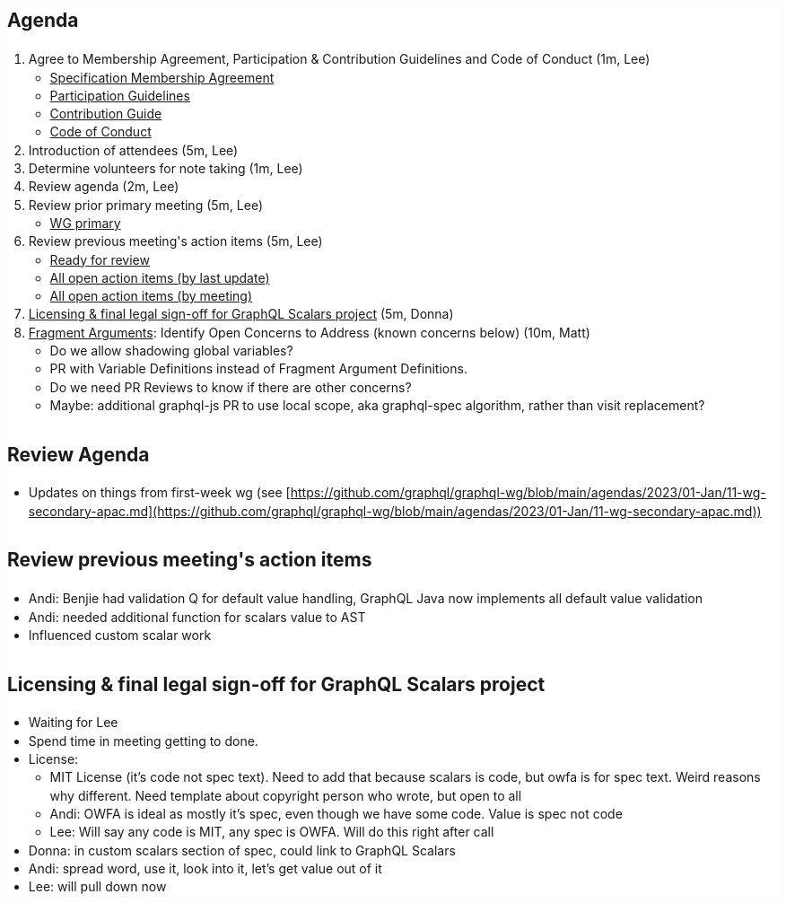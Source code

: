 ## Agenda

1. Agree to Membership Agreement, Participation & Contribution Guidelines and
   Code of Conduct (1m, Lee)
   - [Specification Membership Agreement](https://github.com/graphql/foundation)
   - [Participation Guidelines](https://github.com/graphql/graphql-wg#participation-guidelines)
   - [Contribution Guide](https://github.com/graphql/graphql-spec/blob/main/CONTRIBUTING.md)
   - [Code of Conduct](https://github.com/graphql/foundation/blob/master/CODE-OF-CONDUCT.md)
2. Introduction of attendees (5m, Lee)
3. Determine volunteers for note taking (1m, Lee)
4. Review agenda (2m, Lee)
5. Review prior primary meeting (5m, Lee)
   - [WG primary](https://github.com/graphql/graphql-wg/blob/main/agendas/2023/01-Jan/05-wg-primary.md)
6. Review previous meeting's action items (5m, Lee)
   - [Ready for review](https://github.com/graphql/graphql-wg/issues?q=is%3Aissue+is%3Aopen+label%3A%22Ready+for+review+%F0%9F%99%8C%22+sort%3Aupdated-desc)
   - [All open action items (by last update)](https://github.com/graphql/graphql-wg/issues?q=is%3Aissue+is%3Aopen+label%3A%22Action+item+%3Aclapper%3A%22+sort%3Aupdated-desc)
   - [All open action items (by meeting)](https://github.com/graphql/graphql-wg/projects?query=is%3Aopen+sort%3Aname-asc)
7. [Licensing & final legal sign-off for GraphQL Scalars project](https://github.com/graphql/graphql-wg/issues/1206)
   (5m, Donna)
8. [Fragment Arguments](https://github.com/graphql/graphql-spec/pull/865):
   Identify Open Concerns to Address (known concerns below) (10m, Matt)
   - Do we allow shadowing global variables?
   - PR with Variable Definitions instead of Fragment Argument Definitions.
   - Do we need PR Reviews to know if there are other concerns?
   - Maybe: additional graphql-js PR to use local scope, aka graphql-spec
     algorithm, rather than visit replacement?

## Review Agenda

- Updates on things from first-week wg (see
  [https://github.com/graphql/graphql-wg/blob/main/agendas/2023/01-Jan/11-wg-secondary-apac.md](https://github.com/graphql/graphql-wg/blob/main/agendas/2023/01-Jan/11-wg-secondary-apac.md))

## Review previous meeting's action items

- Andi: Benjie had validation Q for default value handling, GraphQL Java now
  implements all default value validation
- Andi: needed additional function for scalars value to AST
- Influenced custom scalar work

## Licensing & final legal sign-off for GraphQL Scalars project

- Waiting for Lee
- Spend time in meeting getting to done.
- License:
  - MIT License (it’s code not spec text). Need to add that because scalars is
    code, but owfa is for spec text. Weird reasons why different. Need template
    about copyright person who wrote, but open to all
  - Andi: OWFA is ideal as mostly it’s spec, even though we have some code.
    Value is spec not code
  - Lee: Will say any code is MIT, any spec is OWFA. Will do this right after
    call
- Donna: in custom scalars section of spec, could link to GraphQL Scalars
- Andi: spread word, use it, look into it, let’s get value out of it
- Lee: will pull down now
